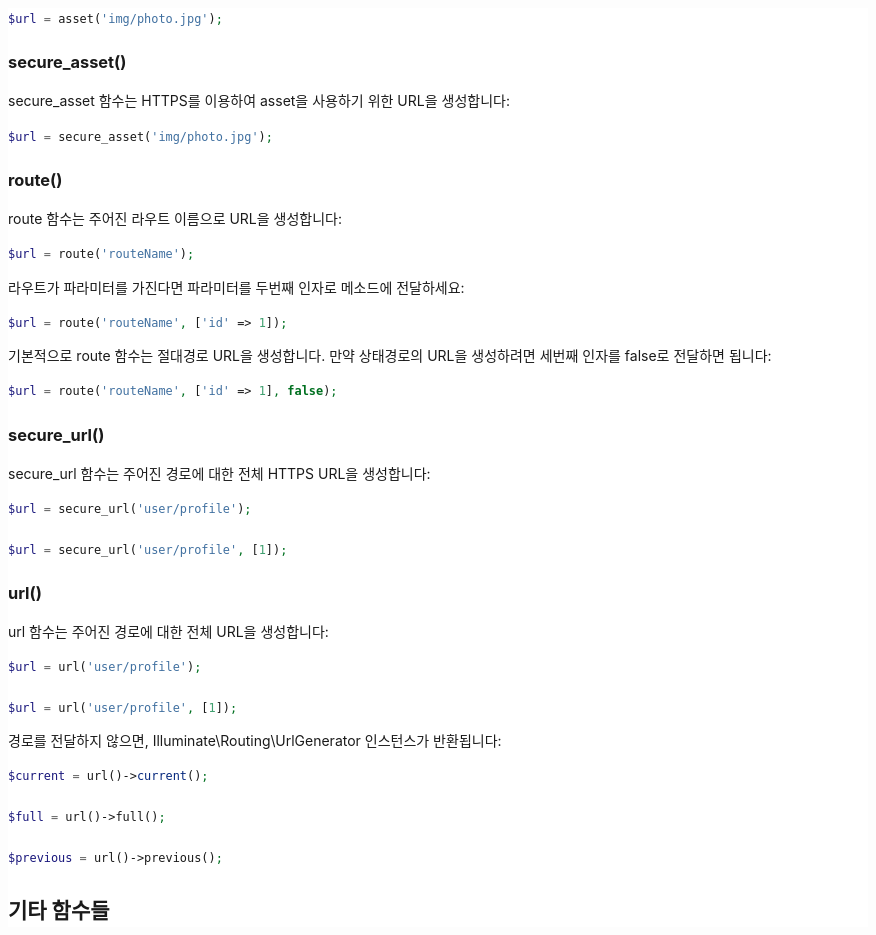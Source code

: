 ```php
$url = asset('img/photo.jpg');
```

### secure_asset()
secure_asset 함수는 HTTPS를 이용하여 asset을 사용하기 위한 URL을 생성합니다:

```php
$url = secure_asset('img/photo.jpg');
```

### route()
route 함수는 주어진 라우트 이름으로 URL을 생성합니다:

```php
$url = route('routeName');
```

라우트가 파라미터를 가진다면 파라미터를 두번째 인자로 메소드에 전달하세요:

```php
$url = route('routeName', ['id' => 1]);
```
기본적으로 route 함수는 절대경로 URL을 생성합니다. 만약 상태경로의 URL을 생성하려면 세번째 인자를 false로 전달하면 됩니다:

```php
$url = route('routeName', ['id' => 1], false);
```

### secure_url()
secure_url 함수는 주어진 경로에 대한 전체 HTTPS URL을 생성합니다:

```php
$url = secure_url('user/profile');

$url = secure_url('user/profile', [1]);
```

### url()
url 함수는 주어진 경로에 대한 전체 URL을 생성합니다:

```php
$url = url('user/profile');

$url = url('user/profile', [1]);
```

경로를 전달하지 않으면, Illuminate\Routing\UrlGenerator 인스턴스가 반환됩니다:

```php
$current = url()->current();

$full = url()->full();

$previous = url()->previous();
```

## 기타 함수들
